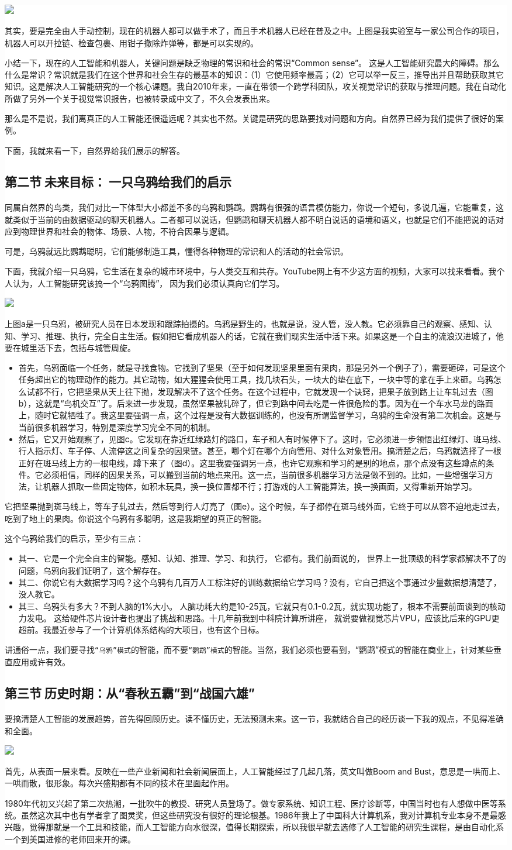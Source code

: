 ![](http://5b0988e595225.cdn.sohucs.com/images/20180410/4547d685d1214e9a916bb9b18a977f3f.jpeg)

其实，要是完全由人手动控制，现在的机器人都可以做手术了，而且手术机器人已经在普及之中。上图是我实验室与一家公司合作的项目，机器人可以开拉链、检查包裹、用钳子撤除炸弹等，都是可以实现的。

小结一下，现在的人工智能和机器人，关键问题是缺乏物理的常识和社会的常识“Common sense”。 这是人工智能研究最大的障碍。那么什么是常识？常识就是我们在这个世界和社会生存的最基本的知识：（1）它使用频率最高；（2）它可以举一反三，推导出并且帮助获取其它知识。这是解决人工智能研究的一个核心课题。我自2010年来，一直在带领一个跨学科团队，攻关视觉常识的获取与推理问题。我在自动化所做了另外一个关于视觉常识报告，也被转录成中文了，不久会发表出来。

那么是不是说，我们离真正的人工智能还很遥远呢？其实也不然。关键是研究的思路要找对问题和方向。自然界已经为我们提供了很好的案例。

下面，我就来看一下，自然界给我们展示的解答。

## 第二节 未来目标： 一只乌鸦给我们的启示

同属自然界的鸟类，我们对比一下体型大小都差不多的乌鸦和鹦鹉。鹦鹉有很强的语言模仿能力，你说一个短句，多说几遍，它能重复，这就类似于当前的由数据驱动的聊天机器人。二者都可以说话，但鹦鹉和聊天机器人都不明白说话的语境和语义，也就是它们不能把说的话对应到物理世界和社会的物体、场景、人物，不符合因果与逻辑。

可是，乌鸦就远比鹦鹉聪明，它们能够制造工具，懂得各种物理的常识和人的活动的社会常识。

下面，我就介绍一只乌鸦，它生活在复杂的城市环境中，与人类交互和共存。YouTube网上有不少这方面的视频，大家可以找来看看。我个人认为，人工智能研究该搞一个“乌鸦图腾”， 因为我们必须认真向它们学习。

![](http://5b0988e595225.cdn.sohucs.com/images/20180410/d345e1d8d05d4c068688fe634db49736.jpeg)

上图a是一只乌鸦，被研究人员在日本发现和跟踪拍摄的。乌鸦是野生的，也就是说，没人管，没人教。它必须靠自己的观察、感知、认知、学习、推理、执行，完全自主生活。假如把它看成机器人的话，它就在我们现实生活中活下来。如果这是一个自主的流浪汉进城了，他要在城里活下去，包括与城管周旋。
- 首先，乌鸦面临一个任务，就是寻找食物。它找到了坚果（至于如何发现坚果里面有果肉，那是另外一个例子了），需要砸碎，可是这个任务超出它的物理动作的能力。其它动物，如大猩猩会使用工具，找几块石头，一块大的垫在底下，一块中等的拿在手上来砸。乌鸦怎么试都不行，它把坚果从天上往下抛，发现解决不了这个任务。在这个过程中，它就发现一个诀窍，把果子放到路上让车轧过去（图b），这就是“鸟机交互”了。后来进一步发现，虽然坚果被轧碎了，但它到路中间去吃是一件很危险的事。因为在一个车水马龙的路面上，随时它就牺牲了。我这里要强调一点，这个过程是没有大数据训练的，也没有所谓监督学习，乌鸦的生命没有第二次机会。这是与当前很多机器学习，特别是深度学习完全不同的机制。
- 然后，它又开始观察了，见图c。它发现在靠近红绿路灯的路口，车子和人有时候停下了。这时，它必须进一步领悟出红绿灯、斑马线、行人指示灯、车子停、人流停这之间复杂的因果链。甚至，哪个灯在哪个方向管用、对什么对象管用。搞清楚之后，乌鸦就选择了一根正好在斑马线上方的一根电线，蹲下来了（图d）。这里我要强调另一点，也许它观察和学习的是别的地点，那个点没有这些蹲点的条件。它必须相信，同样的因果关系，可以搬到当前的地点来用。这一点，当前很多机器学习方法是做不到的。比如，一些增强学习方法，让机器人抓取一些固定物体，如积木玩具，换一换位置都不行；打游戏的人工智能算法，换一换画面，又得重新开始学习。

它把坚果抛到斑马线上，等车子轧过去，然后等到行人灯亮了（图e）。这个时候，车子都停在斑马线外面，它终于可以从容不迫地走过去，吃到了地上的果肉。你说这个乌鸦有多聪明，这是我期望的真正的智能。

这个乌鸦给我们的启示，至少有三点：
- 其一、它是一个完全自主的智能。感知、认知、推理、学习、和执行， 它都有。我们前面说的， 世界上一批顶级的科学家都解决不了的问题，乌鸦向我们证明了，这个解存在。
- 其二、你说它有大数据学习吗？这个乌鸦有几百万人工标注好的训练数据给它学习吗？没有，它自己把这个事通过少量数据想清楚了，没人教它。
- 其三、乌鸦头有多大？不到人脑的1%大小。 人脑功耗大约是10-25瓦，它就只有0.1-0.2瓦，就实现功能了，根本不需要前面谈到的核动力发电。 这给硬件芯片设计者也提出了挑战和思路。十几年前我到中科院计算所讲座， 就说要做视觉芯片VPU，应该比后来的GPU更超前。我最近参与了一个计算机体系结构的大项目，也有这个目标。

讲通俗一点，我们要寻找`“乌鸦”模式`的智能，而不要`“鹦鹉”模式`的智能。当然，我们必须也要看到，“鹦鹉”模式的智能在商业上，针对某些垂直应用或许有效。

## 第三节 历史时期：从“春秋五霸”到“战国六雄”

要搞清楚人工智能的发展趋势，首先得回顾历史。读不懂历史，无法预测未来。这一节，我就结合自己的经历谈一下我的观点，不见得准确和全面。

![](http://5b0988e595225.cdn.sohucs.com/images/20180410/ac81df03329841b884c52b0d6d156cec.jpeg)

首先，从表面一层来看。反映在一些产业新闻和社会新闻层面上，人工智能经过了几起几落，英文叫做Boom and Bust，意思是一哄而上、一哄而散，很形象。每次兴盛期都有不同的技术在里面起作用。

1980年代初又兴起了第二次热潮，一批吹牛的教授、研究人员登场了。做专家系统、知识工程、医疗诊断等，中国当时也有人想做中医等系统。虽然这次其中也有学者拿了图灵奖，但这些研究没有很好的理论根基。1986年我上了中国科大计算机系，我对计算机专业本身不是最感兴趣，觉得那就是一个工具和技能，而人工智能方向水很深，值得长期探索，所以我很早就去选修了人工智能的研究生课程，是由自动化系一个到美国进修的老师回来开的课。
